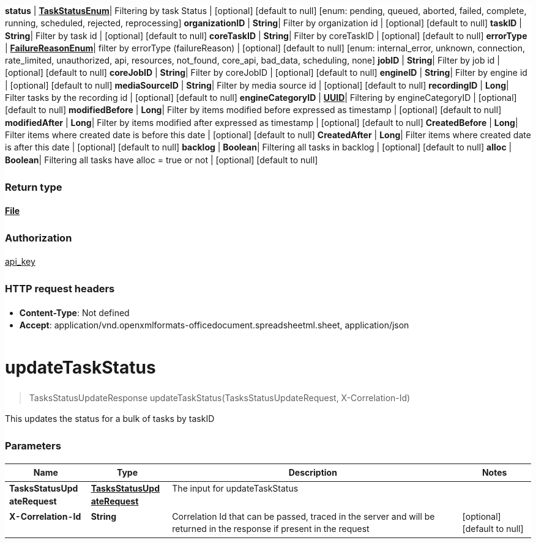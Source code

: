  **status** | [**TaskStatusEnum**](../Models/.md)| Filtering by task Status | [optional] [default to null] [enum: pending, queued, aborted, failed, complete, running, scheduled, rejected, reprocessing]
 **organizationID** | **String**| Filter by organization id | [optional] [default to null]
 **taskID** | **String**| Filter by task id | [optional] [default to null]
 **coreTaskID** | **String**| Filter by coreTaskID | [optional] [default to null]
 **errorType** | [**FailureReasonEnum**](../Models/.md)| filter by errorType (failureReason) | [optional] [default to null] [enum: internal_error, unknown, connection, rate_limited, unauthorized, api, resources, not_found, core_api, bad_data, scheduling, none]
 **jobID** | **String**| Filter by job id | [optional] [default to null]
 **coreJobID** | **String**| Filter by coreJobID | [optional] [default to null]
 **engineID** | **String**| Filter by engine id | [optional] [default to null]
 **mediaSourceID** | **String**| Filter by media source id | [optional] [default to null]
 **recordingID** | **Long**| Filter tasks by the recording id | [optional] [default to null]
 **engineCategoryID** | [**UUID**](../Models/.md)| Filtering by engineCategoryID | [optional] [default to null]
 **modifiedBefore** | **Long**| Filter by items modified before expressed as timestamp | [optional] [default to null]
 **modifiedAfter** | **Long**| Filter by items modified after expressed as timestamp | [optional] [default to null]
 **CreatedBefore** | **Long**| Filter items where created date is before this date | [optional] [default to null]
 **CreatedAfter** | **Long**| Filter items where created date is after this date | [optional] [default to null]
 **backlog** | **Boolean**| Filtering all tasks in backlog | [optional] [default to null]
 **alloc** | **Boolean**| Filtering all tasks have alloc &#x3D; true or not | [optional] [default to null]

### Return type

[**File**](../Models/file.md)

### Authorization

[api_key](../README.md#api_key)

### HTTP request headers

- **Content-Type**: Not defined
- **Accept**: application/vnd.openxmlformats-officedocument.spreadsheetml.sheet, application/json

<a name="updateTaskStatus"></a>
# **updateTaskStatus**
> TasksStatusUpdateResponse updateTaskStatus(TasksStatusUpdateRequest, X-Correlation-Id)

This updates the status for a bulk of tasks by taskID

### Parameters

Name | Type | Description  | Notes
------------- | ------------- | ------------- | -------------
 **TasksStatusUpdateRequest** | [**TasksStatusUpdateRequest**](../Models/TasksStatusUpdateRequest.md)| The input for updateTaskStatus |
 **X-Correlation-Id** | **String**| Correlation Id that can be passed, traced in the server and will be returned in the response if present in the request | [optional] [default to null]
